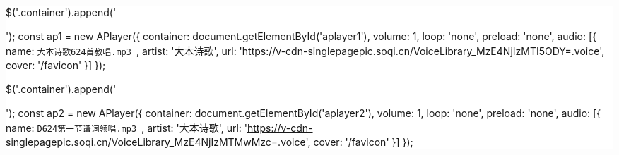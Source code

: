 $('.container').append('<div id=aplayer1></div>');
    const ap1 = new APlayer({
        container: document.getElementById('aplayer1'),
        volume: 1,
        loop: 'none',
        preload: 'none',
        audio: [{
            name: `大本诗歌624首教唱.mp3
`,
            artist: '大本诗歌',
            url: 'https://v-cdn-singlepagepic.soqi.cn/VoiceLibrary_MzE4NjIzMTI5ODY=.voice',
            cover: '/favicon'
        }]
    });
    
$('.container').append('<div id=aplayer2></div>');
    const ap2 = new APlayer({
        container: document.getElementById('aplayer2'),
        volume: 1,
        loop: 'none',
        preload: 'none',
        audio: [{
            name: `D624第一节谱词领唱.mp3
`,
            artist: '大本诗歌',
            url: 'https://v-cdn-singlepagepic.soqi.cn/VoiceLibrary_MzE4NjIzMTMwMzc=.voice',
            cover: '/favicon'
        }]
    });
    
</script>
